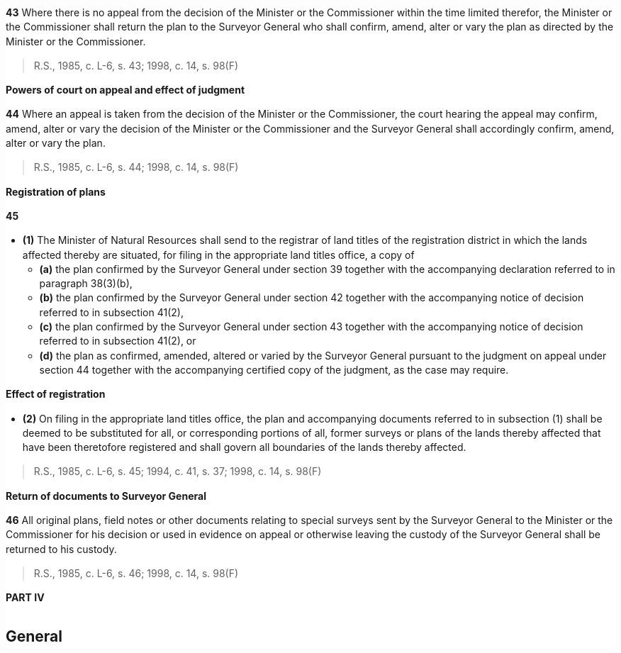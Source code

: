 **43** Where there is no appeal from the decision of the Minister or the Commissioner within the time limited therefor, the Minister or the Commissioner shall return the plan to the Surveyor General who shall confirm, amend, alter or vary the plan as directed by the Minister or the Commissioner.
> R.S., 1985, c. L-6, s. 43; 1998, c. 14, s. 98(F)





**Powers of court on appeal and effect of judgment**

**44** Where an appeal is taken from the decision of the Minister or the Commissioner, the court hearing the appeal may confirm, amend, alter or vary the decision of the Minister or the Commissioner and the Surveyor General shall accordingly confirm, amend, alter or vary the plan.
> R.S., 1985, c. L-6, s. 44; 1998, c. 14, s. 98(F)





**Registration of plans**

**45** 

- **(1)** The Minister of Natural Resources shall send to the registrar of land titles of the registration district in which the lands affected thereby are situated, for filing in the appropriate land titles office, a copy of
	- **(a)** the plan confirmed by the Surveyor General under section 39 together with the accompanying declaration referred to in paragraph 38(3)(b),
	- **(b)** the plan confirmed by the Surveyor General under section 42 together with the accompanying notice of decision referred to in subsection 41(2),
	- **(c)** the plan confirmed by the Surveyor General under section 43 together with the accompanying notice of decision referred to in subsection 41(2), or
	- **(d)** the plan as confirmed, amended, altered or varied by the Surveyor General pursuant to the judgment on appeal under section 44 together with the accompanying certified copy of the judgment,
as the case may require.

**Effect of registration**

- **(2)** On filing in the appropriate land titles office, the plan and accompanying documents referred to in subsection (1) shall be deemed to be substituted for all, or corresponding portions of all, former surveys or plans of the lands thereby affected that have been theretofore registered and shall govern all boundaries of the lands thereby affected.
> R.S., 1985, c. L-6, s. 45; 1994, c. 41, s. 37; 1998, c. 14, s. 98(F)





**Return of documents to Surveyor General**

**46** All original plans, field notes or other documents relating to special surveys sent by the Surveyor General to the Minister or the Commissioner for his decision or used in evidence on appeal or otherwise leaving the custody of the Surveyor General shall be returned to his custody.
> R.S., 1985, c. L-6, s. 46; 1998, c. 14, s. 98(F)





**PART IV** 
## General
